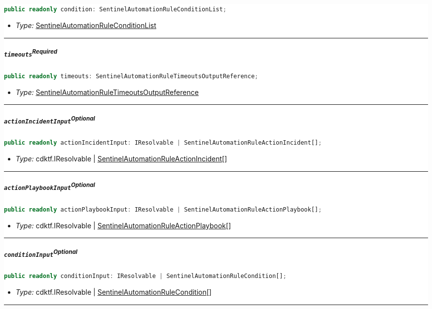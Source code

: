 ```typescript
public readonly condition: SentinelAutomationRuleConditionList;
```

- *Type:* <a href="#@cdktf/provider-azurerm.sentinelAutomationRule.SentinelAutomationRuleConditionList">SentinelAutomationRuleConditionList</a>

---

##### `timeouts`<sup>Required</sup> <a name="timeouts" id="@cdktf/provider-azurerm.sentinelAutomationRule.SentinelAutomationRule.property.timeouts"></a>

```typescript
public readonly timeouts: SentinelAutomationRuleTimeoutsOutputReference;
```

- *Type:* <a href="#@cdktf/provider-azurerm.sentinelAutomationRule.SentinelAutomationRuleTimeoutsOutputReference">SentinelAutomationRuleTimeoutsOutputReference</a>

---

##### `actionIncidentInput`<sup>Optional</sup> <a name="actionIncidentInput" id="@cdktf/provider-azurerm.sentinelAutomationRule.SentinelAutomationRule.property.actionIncidentInput"></a>

```typescript
public readonly actionIncidentInput: IResolvable | SentinelAutomationRuleActionIncident[];
```

- *Type:* cdktf.IResolvable | <a href="#@cdktf/provider-azurerm.sentinelAutomationRule.SentinelAutomationRuleActionIncident">SentinelAutomationRuleActionIncident</a>[]

---

##### `actionPlaybookInput`<sup>Optional</sup> <a name="actionPlaybookInput" id="@cdktf/provider-azurerm.sentinelAutomationRule.SentinelAutomationRule.property.actionPlaybookInput"></a>

```typescript
public readonly actionPlaybookInput: IResolvable | SentinelAutomationRuleActionPlaybook[];
```

- *Type:* cdktf.IResolvable | <a href="#@cdktf/provider-azurerm.sentinelAutomationRule.SentinelAutomationRuleActionPlaybook">SentinelAutomationRuleActionPlaybook</a>[]

---

##### `conditionInput`<sup>Optional</sup> <a name="conditionInput" id="@cdktf/provider-azurerm.sentinelAutomationRule.SentinelAutomationRule.property.conditionInput"></a>

```typescript
public readonly conditionInput: IResolvable | SentinelAutomationRuleCondition[];
```

- *Type:* cdktf.IResolvable | <a href="#@cdktf/provider-azurerm.sentinelAutomationRule.SentinelAutomationRuleCondition">SentinelAutomationRuleCondition</a>[]

---